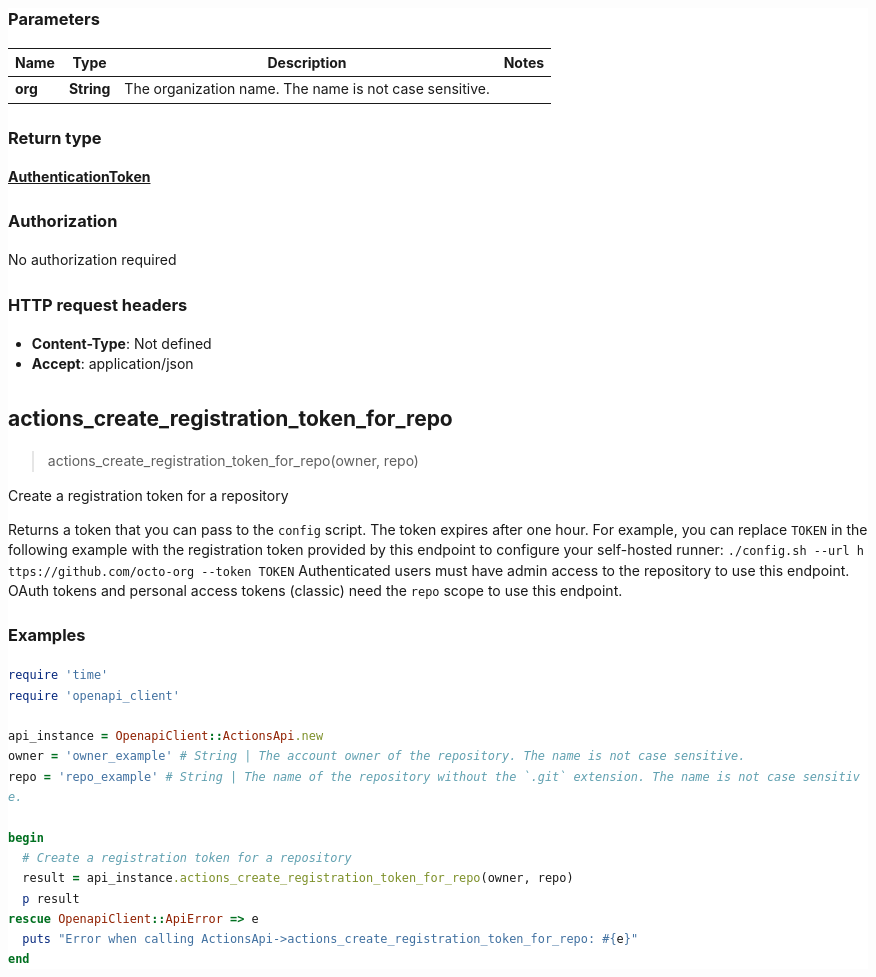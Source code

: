 ### Parameters

| Name | Type | Description | Notes |
| ---- | ---- | ----------- | ----- |
| **org** | **String** | The organization name. The name is not case sensitive. |  |

### Return type

[**AuthenticationToken**](AuthenticationToken.md)

### Authorization

No authorization required

### HTTP request headers

- **Content-Type**: Not defined
- **Accept**: application/json


## actions_create_registration_token_for_repo

> <AuthenticationToken> actions_create_registration_token_for_repo(owner, repo)

Create a registration token for a repository

Returns a token that you can pass to the `config` script. The token expires after one hour.  For example, you can replace `TOKEN` in the following example with the registration token provided by this endpoint to configure your self-hosted runner:  ``` ./config.sh --url https://github.com/octo-org --token TOKEN ```  Authenticated users must have admin access to the repository to use this endpoint.  OAuth tokens and personal access tokens (classic) need the `repo` scope to use this endpoint.

### Examples

```ruby
require 'time'
require 'openapi_client'

api_instance = OpenapiClient::ActionsApi.new
owner = 'owner_example' # String | The account owner of the repository. The name is not case sensitive.
repo = 'repo_example' # String | The name of the repository without the `.git` extension. The name is not case sensitive.

begin
  # Create a registration token for a repository
  result = api_instance.actions_create_registration_token_for_repo(owner, repo)
  p result
rescue OpenapiClient::ApiError => e
  puts "Error when calling ActionsApi->actions_create_registration_token_for_repo: #{e}"
end
```
